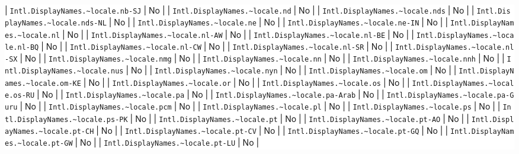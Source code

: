 | `Intl.DisplayNames.~locale.nb-SJ`          | No                            |
| `Intl.DisplayNames.~locale.nd`             | No                            |
| `Intl.DisplayNames.~locale.nds`            | No                            |
| `Intl.DisplayNames.~locale.nds-NL`         | No                            |
| `Intl.DisplayNames.~locale.ne`             | No                            |
| `Intl.DisplayNames.~locale.ne-IN`          | No                            |
| `Intl.DisplayNames.~locale.nl`             | No                            |
| `Intl.DisplayNames.~locale.nl-AW`          | No                            |
| `Intl.DisplayNames.~locale.nl-BE`          | No                            |
| `Intl.DisplayNames.~locale.nl-BQ`          | No                            |
| `Intl.DisplayNames.~locale.nl-CW`          | No                            |
| `Intl.DisplayNames.~locale.nl-SR`          | No                            |
| `Intl.DisplayNames.~locale.nl-SX`          | No                            |
| `Intl.DisplayNames.~locale.nmg`            | No                            |
| `Intl.DisplayNames.~locale.nn`             | No                            |
| `Intl.DisplayNames.~locale.nnh`            | No                            |
| `Intl.DisplayNames.~locale.nus`            | No                            |
| `Intl.DisplayNames.~locale.nyn`            | No                            |
| `Intl.DisplayNames.~locale.om`             | No                            |
| `Intl.DisplayNames.~locale.om-KE`          | No                            |
| `Intl.DisplayNames.~locale.or`             | No                            |
| `Intl.DisplayNames.~locale.os`             | No                            |
| `Intl.DisplayNames.~locale.os-RU`          | No                            |
| `Intl.DisplayNames.~locale.pa`             | No                            |
| `Intl.DisplayNames.~locale.pa-Arab`        | No                            |
| `Intl.DisplayNames.~locale.pa-Guru`        | No                            |
| `Intl.DisplayNames.~locale.pcm`            | No                            |
| `Intl.DisplayNames.~locale.pl`             | No                            |
| `Intl.DisplayNames.~locale.ps`             | No                            |
| `Intl.DisplayNames.~locale.ps-PK`          | No                            |
| `Intl.DisplayNames.~locale.pt`             | No                            |
| `Intl.DisplayNames.~locale.pt-AO`          | No                            |
| `Intl.DisplayNames.~locale.pt-CH`          | No                            |
| `Intl.DisplayNames.~locale.pt-CV`          | No                            |
| `Intl.DisplayNames.~locale.pt-GQ`          | No                            |
| `Intl.DisplayNames.~locale.pt-GW`          | No                            |
| `Intl.DisplayNames.~locale.pt-LU`          | No                            |